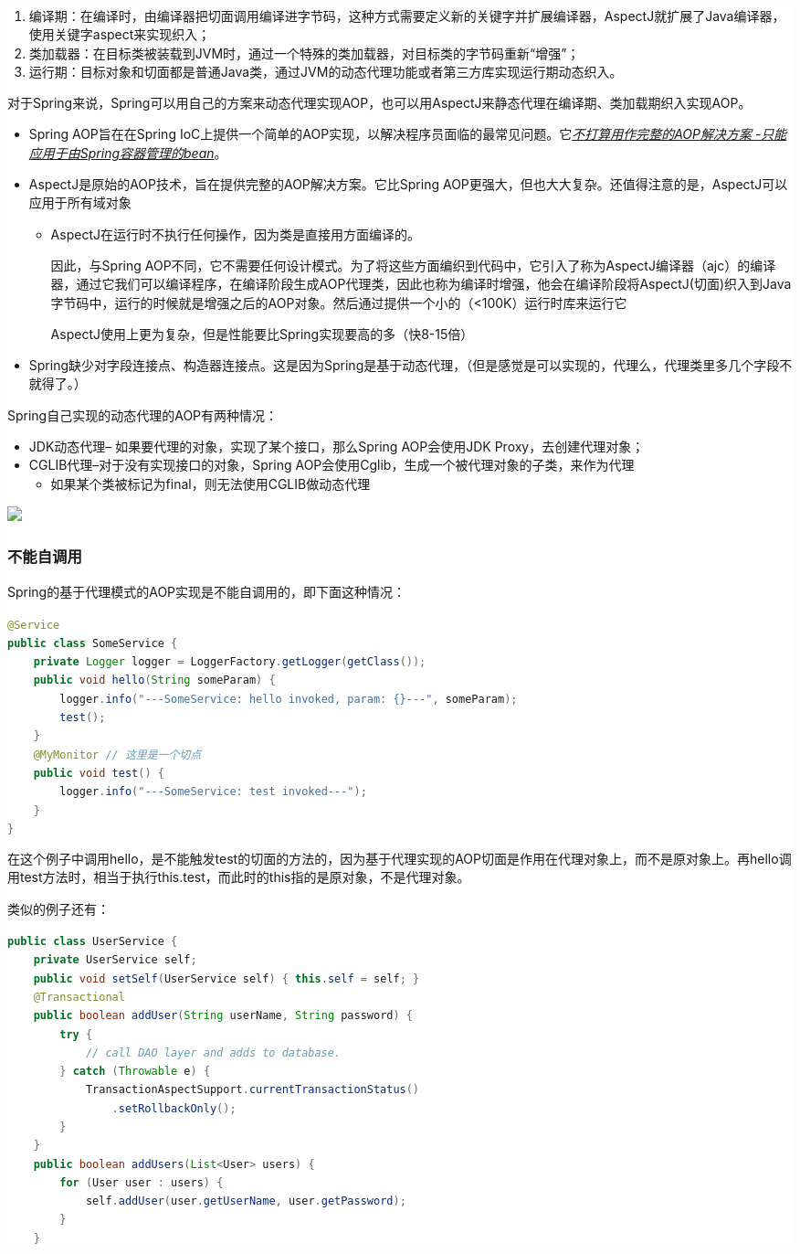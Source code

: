 1. 编译期：在编译时，由编译器把切面调用编译进字节码，这种方式需要定义新的关键字并扩展编译器，AspectJ就扩展了Java编译器，使用关键字aspect来实现织入；
2. 类加载器：在目标类被装载到JVM时，通过一个特殊的类加载器，对目标类的字节码重新“增强”；
3. 运行期：目标对象和切面都是普通Java类，通过JVM的动态代理功能或者第三方库实现运行期动态织入。

对于Spring来说，Spring可以用自己的方案来动态代理实现AOP，也可以用AspectJ来静态代理在编译期、类加载期织入实现AOP。

- Spring AOP旨在在Spring IoC上提供一个简单的AOP实现，以解决程序员面临的最常见问题。它<u>*不打算用作完整的AOP解决方案 -只能应用于由Spring容器管理的bean*</u>。

- AspectJ是原始的AOP技术，旨在提供完整的AOP解决方案。它比Spring AOP更强大，但也大大复杂。还值得注意的是，AspectJ可以应用于所有域对象

  - AspectJ在运行时不执行任何操作，因为类是直接用方面编译的。

    因此，与Spring AOP不同，它不需要任何设计模式。为了将这些方面编织到代码中，它引入了称为AspectJ编译器（ajc）的编译器，通过它我们可以编译程序，在编译阶段生成AOP代理类，因此也称为编译时增强，他会在编译阶段将AspectJ(切面)织入到Java字节码中，运行的时候就是增强之后的AOP对象。然后通过提供一个小的（<100K）运行时库来运行它

    AspectJ使用上更为复杂，但是性能要比Spring实现要高的多（快8-15倍）

- Spring缺少对字段连接点、构造器连接点。这是因为Spring是基于动态代理，（但是感觉是可以实现的，代理么，代理类里多几个字段不就得了。）

Spring自己实现的动态代理的AOP有两种情况：

- JDK动态代理– 如果要代理的对象，实现了某个接口，那么Spring AOP会使用JDK Proxy，去创建代理对象；
- CGLIB代理–对于没有实现接口的对象，Spring AOP会使用Cglib，生成一个被代理对象的子类，来作为代理
  - 如果某个类被标记为final，则无法使用CGLIB做动态代理

![](E:\_data\博文临时库\博文中的图片\Spring-AOP实现.png)

### 不能自调用

Spring的基于代理模式的AOP实现是不能自调用的，即下面这种情况：

``` java
@Service 
public class SomeService { 
    private Logger logger = LoggerFactory.getLogger(getClass()); 
    public void hello(String someParam) { 
        logger.info("---SomeService: hello invoked, param: {}---", someParam); 
        test(); 
    } 
    @MyMonitor // 这里是一个切点
    public void test() { 
        logger.info("---SomeService: test invoked---"); 
    } 
}
```

在这个例子中调用hello，是不能触发test的切面的方法的，因为基于代理实现的AOP切面是作用在代理对象上，而不是原对象上。再hello调用test方法时，相当于执行this.test，而此时的this指的是原对象，不是代理对象。

类似的例子还有：

``` java
public class UserService {
    private UserService self; 
    public void setSelf(UserService self) { this.self = self; } 
    @Transactional 
    public boolean addUser(String userName, String password) { 
        try { 
            // call DAO layer and adds to database. 
        } catch (Throwable e) { 
            TransactionAspectSupport.currentTransactionStatus() 
                .setRollbackOnly(); 
        } 
    } 
    public boolean addUsers(List<User> users) { 
        for (User user : users) { 
            self.addUser(user.getUserName, user.getPassword); 
        } 
    } 
```